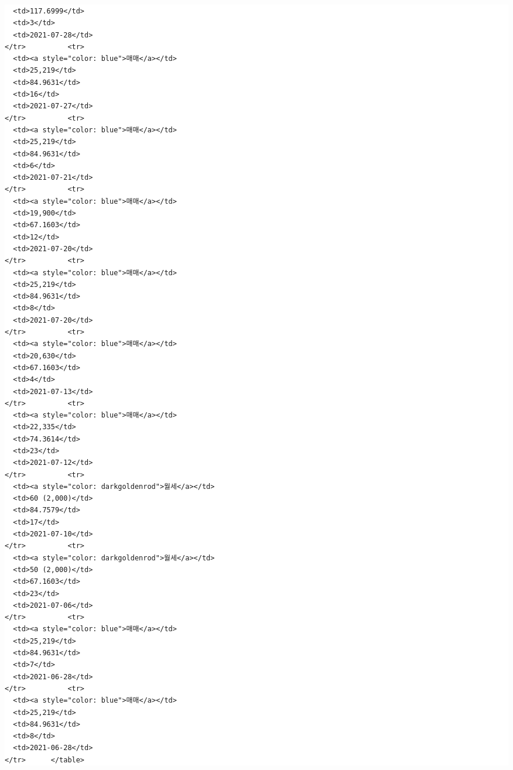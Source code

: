      <td>117.6999</td>
      <td>3</td>
      <td>2021-07-28</td>
    </tr>          <tr>
      <td><a style="color: blue">매매</a></td>
      <td>25,219</td>
      <td>84.9631</td>
      <td>16</td>
      <td>2021-07-27</td>
    </tr>          <tr>
      <td><a style="color: blue">매매</a></td>
      <td>25,219</td>
      <td>84.9631</td>
      <td>6</td>
      <td>2021-07-21</td>
    </tr>          <tr>
      <td><a style="color: blue">매매</a></td>
      <td>19,900</td>
      <td>67.1603</td>
      <td>12</td>
      <td>2021-07-20</td>
    </tr>          <tr>
      <td><a style="color: blue">매매</a></td>
      <td>25,219</td>
      <td>84.9631</td>
      <td>8</td>
      <td>2021-07-20</td>
    </tr>          <tr>
      <td><a style="color: blue">매매</a></td>
      <td>20,630</td>
      <td>67.1603</td>
      <td>4</td>
      <td>2021-07-13</td>
    </tr>          <tr>
      <td><a style="color: blue">매매</a></td>
      <td>22,335</td>
      <td>74.3614</td>
      <td>23</td>
      <td>2021-07-12</td>
    </tr>          <tr>
      <td><a style="color: darkgoldenrod">월세</a></td>
      <td>60 (2,000)</td>
      <td>84.7579</td>
      <td>17</td>
      <td>2021-07-10</td>
    </tr>          <tr>
      <td><a style="color: darkgoldenrod">월세</a></td>
      <td>50 (2,000)</td>
      <td>67.1603</td>
      <td>23</td>
      <td>2021-07-06</td>
    </tr>          <tr>
      <td><a style="color: blue">매매</a></td>
      <td>25,219</td>
      <td>84.9631</td>
      <td>7</td>
      <td>2021-06-28</td>
    </tr>          <tr>
      <td><a style="color: blue">매매</a></td>
      <td>25,219</td>
      <td>84.9631</td>
      <td>8</td>
      <td>2021-06-28</td>
    </tr>      </table>